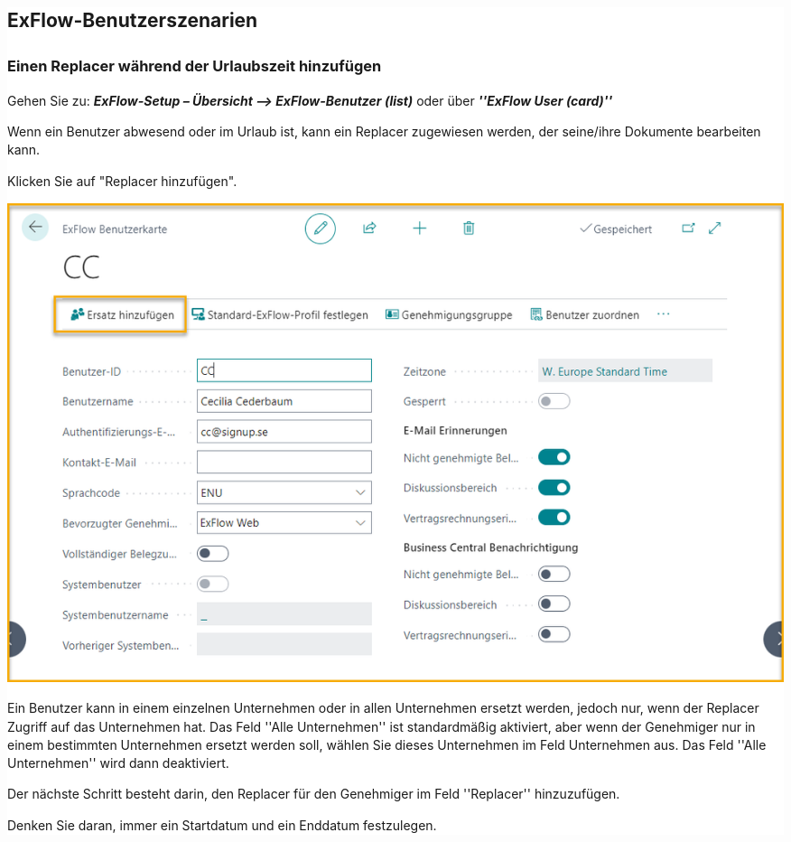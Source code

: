 
## ExFlow-Benutzerszenarien 

### Einen Replacer während der Urlaubszeit hinzufügen

Gehen Sie zu: ***ExFlow-Setup – Übersicht --> ExFlow-Benutzer (list)*** oder über ***''ExFlow User (card)''***

Wenn ein Benutzer abwesend oder im Urlaub ist, kann ein Replacer zugewiesen werden, der seine/ihre Dokumente bearbeiten kann.

Klicken Sie auf "Replacer hinzufügen".


![ExFlow-Benutzerkarte](../../images/replacer-001.png)

Ein Benutzer kann in einem einzelnen Unternehmen oder in allen Unternehmen ersetzt werden, jedoch nur, wenn der Replacer Zugriff auf das Unternehmen hat. Das Feld ''Alle Unternehmen'' ist standardmäßig aktiviert, aber wenn der Genehmiger nur in einem bestimmten Unternehmen ersetzt werden soll, wählen Sie dieses Unternehmen im Feld Unternehmen aus. Das Feld ''Alle Unternehmen'' wird dann deaktiviert.

Der nächste Schritt besteht darin, den Replacer für den Genehmiger im Feld ''Replacer'' hinzuzufügen.
 
Denken Sie daran, immer ein Startdatum und ein Enddatum festzulegen.
